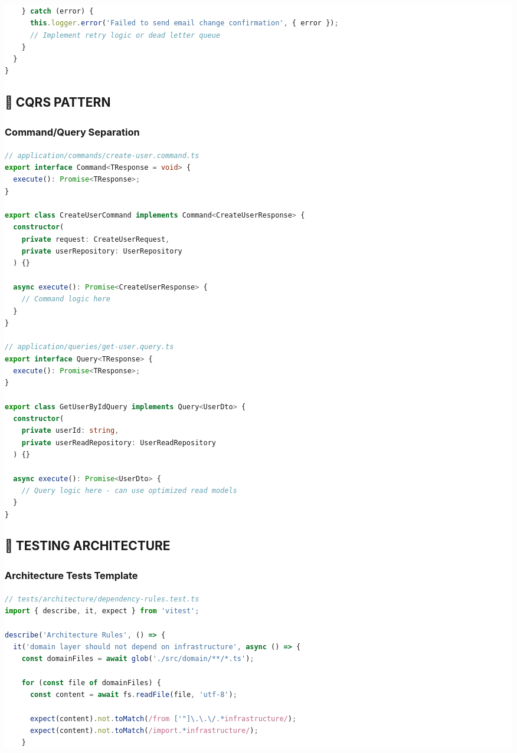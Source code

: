 ```typescript
    } catch (error) {
      this.logger.error('Failed to send email change confirmation', { error });
      // Implement retry logic or dead letter queue
    }
  }
}
```

## 🔄 CQRS PATTERN

### Command/Query Separation
```typescript
// application/commands/create-user.command.ts
export interface Command<TResponse = void> {
  execute(): Promise<TResponse>;
}

export class CreateUserCommand implements Command<CreateUserResponse> {
  constructor(
    private request: CreateUserRequest,
    private userRepository: UserRepository
  ) {}

  async execute(): Promise<CreateUserResponse> {
    // Command logic here
  }
}

// application/queries/get-user.query.ts
export interface Query<TResponse> {
  execute(): Promise<TResponse>;
}

export class GetUserByIdQuery implements Query<UserDto> {
  constructor(
    private userId: string,
    private userReadRepository: UserReadRepository
  ) {}

  async execute(): Promise<UserDto> {
    // Query logic here - can use optimized read models
  }
}
```

## 🧪 TESTING ARCHITECTURE

### Architecture Tests Template
```typescript
// tests/architecture/dependency-rules.test.ts
import { describe, it, expect } from 'vitest';

describe('Architecture Rules', () => {
  it('domain layer should not depend on infrastructure', async () => {
    const domainFiles = await glob('./src/domain/**/*.ts');
    
    for (const file of domainFiles) {
      const content = await fs.readFile(file, 'utf-8');
      
      expect(content).not.toMatch(/from ['"]\.\.\/.*infrastructure/);
      expect(content).not.toMatch(/import.*infrastructure/);
    }
```